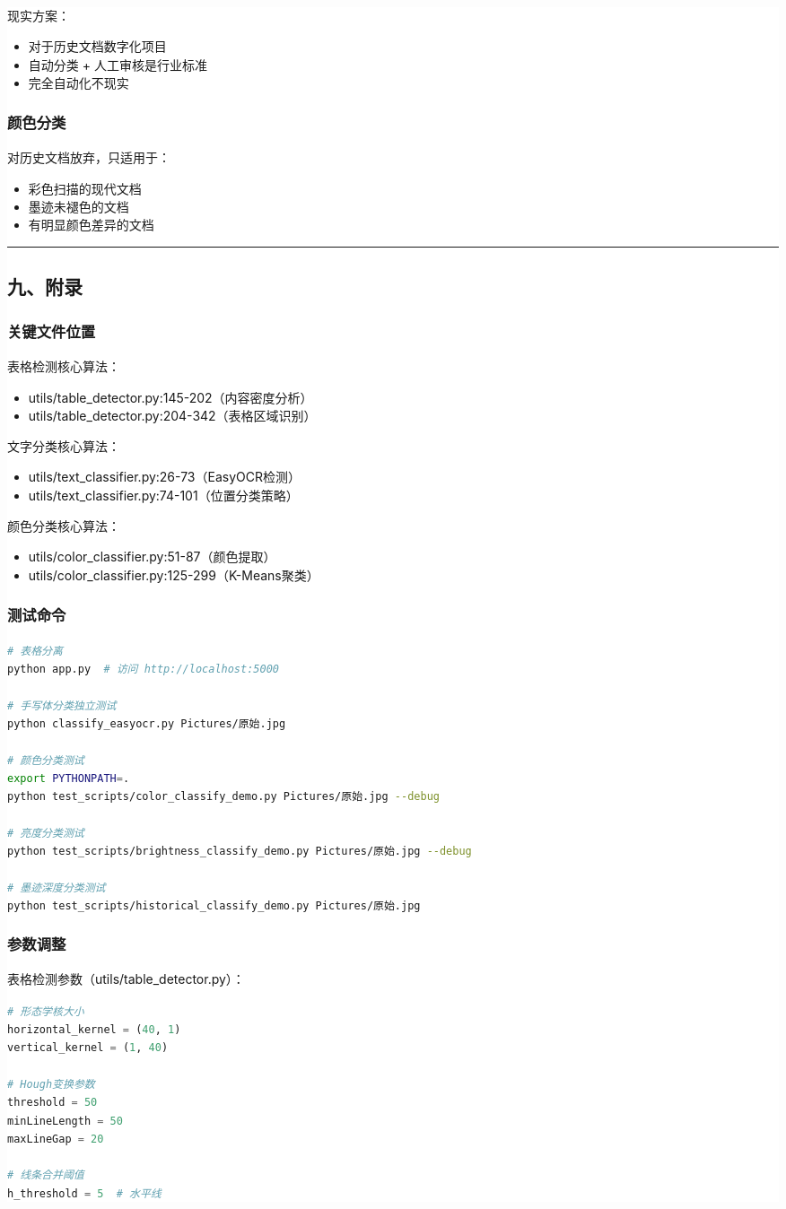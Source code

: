 现实方案：
- 对于历史文档数字化项目
- 自动分类 + 人工审核是行业标准
- 完全自动化不现实

### 颜色分类

对历史文档放弃，只适用于：
- 彩色扫描的现代文档
- 墨迹未褪色的文档
- 有明显颜色差异的文档

---

## 九、附录

### 关键文件位置

表格检测核心算法：
- utils/table_detector.py:145-202（内容密度分析）
- utils/table_detector.py:204-342（表格区域识别）

文字分类核心算法：
- utils/text_classifier.py:26-73（EasyOCR检测）
- utils/text_classifier.py:74-101（位置分类策略）

颜色分类核心算法：
- utils/color_classifier.py:51-87（颜色提取）
- utils/color_classifier.py:125-299（K-Means聚类）

### 测试命令

```bash
# 表格分离
python app.py  # 访问 http://localhost:5000

# 手写体分类独立测试
python classify_easyocr.py Pictures/原始.jpg

# 颜色分类测试
export PYTHONPATH=.
python test_scripts/color_classify_demo.py Pictures/原始.jpg --debug

# 亮度分类测试
python test_scripts/brightness_classify_demo.py Pictures/原始.jpg --debug

# 墨迹深度分类测试
python test_scripts/historical_classify_demo.py Pictures/原始.jpg
```

### 参数调整

表格检测参数（utils/table_detector.py）：
```python
# 形态学核大小
horizontal_kernel = (40, 1)
vertical_kernel = (1, 40)

# Hough变换参数
threshold = 50
minLineLength = 50
maxLineGap = 20

# 线条合并阈值
h_threshold = 5  # 水平线
```